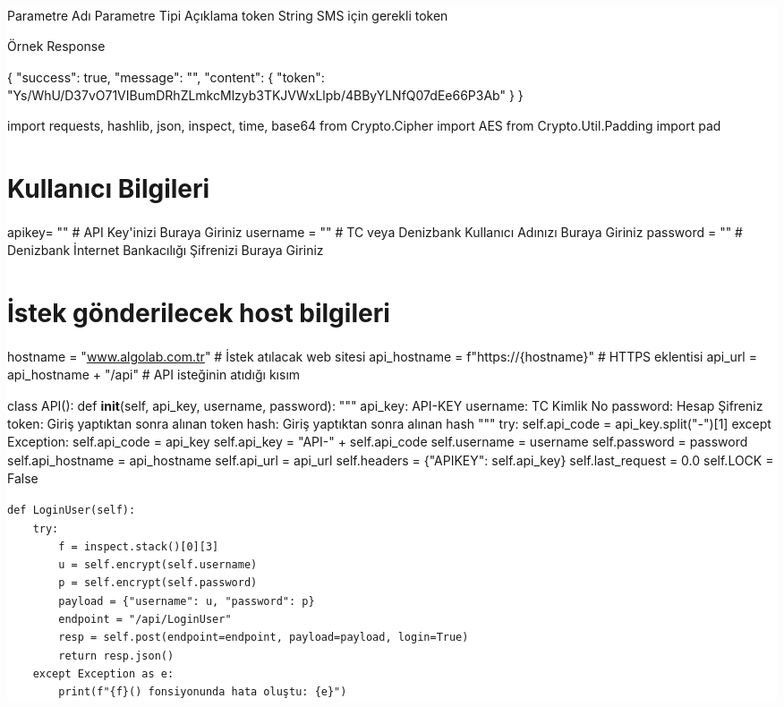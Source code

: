 Parametre Adı	Parametre Tipi	Açıklama
token	String	SMS için gerekli token
 

 Örnek Response

{
   "success": true,
   "message": "",
   "content": {
      "token": "Ys/WhU/D37vO71VIBumDRhZLmkcMlzyb3TKJVWxLlpb/4BByYLNfQ07dEe66P3Ab"
   }
}

import requests, hashlib, json, inspect, time, base64
from Crypto.Cipher import AES
from Crypto.Util.Padding import pad

# Kullanıcı Bilgileri
apikey= "" # API Key'inizi Buraya Giriniz
username = "" # TC veya Denizbank Kullanıcı Adınızı Buraya Giriniz
password = "" # Denizbank İnternet Bankacılığı Şifrenizi Buraya Giriniz


# İstek gönderilecek host bilgileri
hostname = "www.algolab.com.tr" # İstek atılacak web sitesi
api_hostname = f"https://{hostname}" # HTTPS eklentisi
api_url = api_hostname + "/api" # API isteğinin atıdığı kısım

class API():
    def __init__(self, api_key, username, password):
        """
        api_key: API-KEY
        username: TC Kimlik No
        password: Hesap Şifreniz
        token: Giriş yaptıktan sonra alınan token
        hash: Giriş yaptıktan sonra alınan hash
        """
        try:
            self.api_code = api_key.split("-")[1]
        except Exception:
            self.api_code = api_key
        self.api_key = "API-" + self.api_code
        self.username = username
        self.password = password
        self.api_hostname = api_hostname
        self.api_url = api_url
        self.headers = {"APIKEY": self.api_key}
        self.last_request = 0.0
        self.LOCK = False

    def LoginUser(self):
        try:
            f = inspect.stack()[0][3]
            u = self.encrypt(self.username)
            p = self.encrypt(self.password)
            payload = {"username": u, "password": p}
            endpoint = "/api/LoginUser"
            resp = self.post(endpoint=endpoint, payload=payload, login=True)
            return resp.json()
        except Exception as e:
            print(f"{f}() fonsiyonunda hata oluştu: {e}")
        